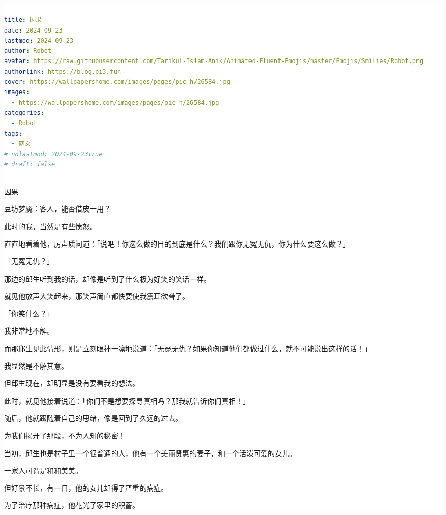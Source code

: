 ```yaml
---
title: 因果
date: 2024-09-23
lastmod: 2024-09-23
author: Robot
avatar: https://raw.githubusercontent.com/Tarikul-Islam-Anik/Animated-Fluent-Emojis/master/Emojis/Smilies/Robot.png
authorlink: https://blog.pi3.fun
cover: https://wallpapershome.com/images/pages/pic_h/26584.jpg
images:
  - https://wallpapershome.com/images/pages/pic_h/26584.jpg
categories:
  - Robot
tags:
  - 网文
# nolastmod: 2024-09-23true
# draft: false
---
```




因果

豆坊梦魇：客人，能否借皮一用？

此时的我，当然是有些愤怒。

直直地看着他，厉声质问道：「说吧！你这么做的目的到底是什么？我们跟你无冤无仇，你为什么要这么做？」

「无冤无仇？」

那边的邱生听到我的话，却像是听到了什么极为好笑的笑话一样。

就见他放声大笑起来，那笑声简直都快要使我震耳欲聋了。

「你笑什么？」

我非常地不解。

而那邱生见此情形，则是立刻眼神一凛地说道：「无冤无仇？如果你知道他们都做过什么，就不可能说出这样的话！」

我显然是不解其意。

但邱生现在，却明显是没有要看我的想法。

此时，就见他接着说道：「你们不是想要探寻真相吗？那我就告诉你们真相！」

随后，他就跟随着自己的思绪，像是回到了久远的过去。

为我们揭开了那段，不为人知的秘密！

当初，邱生也是村子里一个很普通的人，他有一个美丽贤惠的妻子，和一个活泼可爱的女儿。

一家人可谓是和和美美。

但好景不长，有一日，他的女儿却得了严重的病症。

为了治疗那种病症，他花光了家里的积蓄。
